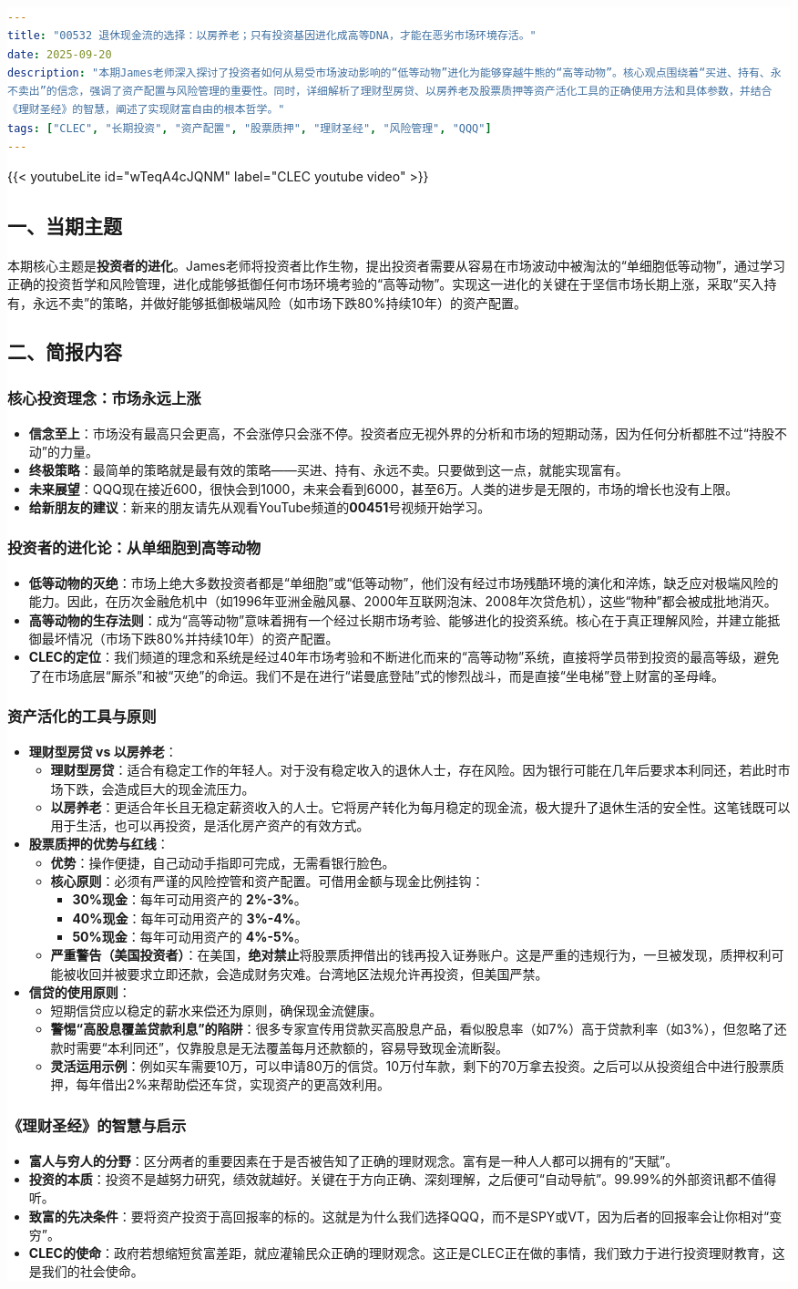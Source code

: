```yaml
---
title: "00532 退休现金流的选择：以房养老；只有投资基因进化成高等DNA，才能在恶劣市场环境存活。"
date: 2025-09-20
description: "本期James老师深入探讨了投资者如何从易受市场波动影响的“低等动物”进化为能够穿越牛熊的“高等动物”。核心观点围绕着“买进、持有、永不卖出”的信念，强调了资产配置与风险管理的重要性。同时，详细解析了理财型房贷、以房养老及股票质押等资产活化工具的正确使用方法和具体参数，并结合《理财圣经》的智慧，阐述了实现财富自由的根本哲学。"
tags: ["CLEC", "长期投资", "资产配置", "股票质押", "理财圣经", "风险管理", "QQQ"]
---
```


{{< youtubeLite id="wTeqA4cJQNM" label="CLEC youtube video" >}}

## 一、当期主题
本期核心主题是**投资者的进化**。James老师将投资者比作生物，提出投资者需要从容易在市场波动中被淘汰的“单细胞低等动物”，通过学习正确的投资哲学和风险管理，进化成能够抵御任何市场环境考验的“高等动物”。实现这一进化的关键在于坚信市场长期上涨，采取“买入持有，永远不卖”的策略，并做好能够抵御极端风险（如市场下跌80%持续10年）的资产配置。

## 二、简报内容
### 核心投资理念：市场永远上涨
- **信念至上**：市场没有最高只会更高，不会涨停只会涨不停。投资者应无视外界的分析和市场的短期动荡，因为任何分析都胜不过“持股不动”的力量。
- **终极策略**：最简单的策略就是最有效的策略——买进、持有、永远不卖。只要做到这一点，就能实现富有。
- **未来展望**：QQQ现在接近600，很快会到1000，未来会看到6000，甚至6万。人类的进步是无限的，市场的增长也没有上限。
- **给新朋友的建议**：新来的朋友请先从观看YouTube频道的**00451**号视频开始学习。

### 投资者的进化论：从单细胞到高等动物
- **低等动物的灭绝**：市场上绝大多数投资者都是“单细胞”或“低等动物”，他们没有经过市场残酷环境的演化和淬炼，缺乏应对极端风险的能力。因此，在历次金融危机中（如1996年亚洲金融风暴、2000年互联网泡沫、2008年次贷危机），这些“物种”都会被成批地消灭。
- **高等动物的生存法则**：成为“高等动物”意味着拥有一个经过长期市场考验、能够进化的投资系统。核心在于真正理解风险，并建立能抵御最坏情况（市场下跌80%并持续10年）的资产配置。
- **CLEC的定位**：我们频道的理念和系统是经过40年市场考验和不断进化而来的“高等动物”系统，直接将学员带到投资的最高等级，避免了在市场底层“厮杀”和被“灭绝”的命运。我们不是在进行“诺曼底登陆”式的惨烈战斗，而是直接“坐电梯”登上财富的圣母峰。

### 资产活化的工具与原则
- **理财型房贷 vs 以房养老**：
    - **理财型房贷**：适合有稳定工作的年轻人。对于没有稳定收入的退休人士，存在风险。因为银行可能在几年后要求本利同还，若此时市场下跌，会造成巨大的现金流压力。
    - **以房养老**：更适合年长且无稳定薪资收入的人士。它将房产转化为每月稳定的现金流，极大提升了退休生活的安全性。这笔钱既可以用于生活，也可以再投资，是活化房产资产的有效方式。
- **股票质押的优势与红线**：
    - **优势**：操作便捷，自己动动手指即可完成，无需看银行脸色。
    - **核心原则**：必须有严谨的风险控管和资产配置。可借用金额与现金比例挂钩：
        - **30%现金**：每年可动用资产的 **2%-3%**。
        - **40%现金**：每年可动用资产的 **3%-4%**。
        - **50%现金**：每年可动用资产的 **4%-5%**。
    - **严重警告（美国投资者）**：在美国，**绝对禁止**将股票质押借出的钱再投入证券账户。这是严重的违规行为，一旦被发现，质押权利可能被收回并被要求立即还款，会造成财务灾难。台湾地区法规允许再投资，但美国严禁。
- **信贷的使用原则**：
    - 短期信贷应以稳定的薪水来偿还为原则，确保现金流健康。
    - **警惕“高股息覆盖贷款利息”的陷阱**：很多专家宣传用贷款买高股息产品，看似股息率（如7%）高于贷款利率（如3%），但忽略了还款时需要“本利同还”，仅靠股息是无法覆盖每月还款额的，容易导致现金流断裂。
    - **灵活运用示例**：例如买车需要10万，可以申请80万的信贷。10万付车款，剩下的70万拿去投资。之后可以从投资组合中进行股票质押，每年借出2%来帮助偿还车贷，实现资产的更高效利用。

### 《理财圣经》的智慧与启示
- **富人与穷人的分野**：区分两者的重要因素在于是否被告知了正确的理财观念。富有是一种人人都可以拥有的“天賦”。
- **投资的本质**：投资不是越努力研究，绩效就越好。关键在于方向正确、深刻理解，之后便可“自动导航”。99.99%的外部资讯都不值得听。
- **致富的先决条件**：要将资产投资于高回报率的标的。这就是为什么我们选择QQQ，而不是SPY或VT，因为后者的回报率会让你相对“变穷”。
- **CLEC的使命**：政府若想缩短贫富差距，就应灌输民众正确的理财观念。这正是CLEC正在做的事情，我们致力于进行投资理财教育，这是我们的社会使命。
